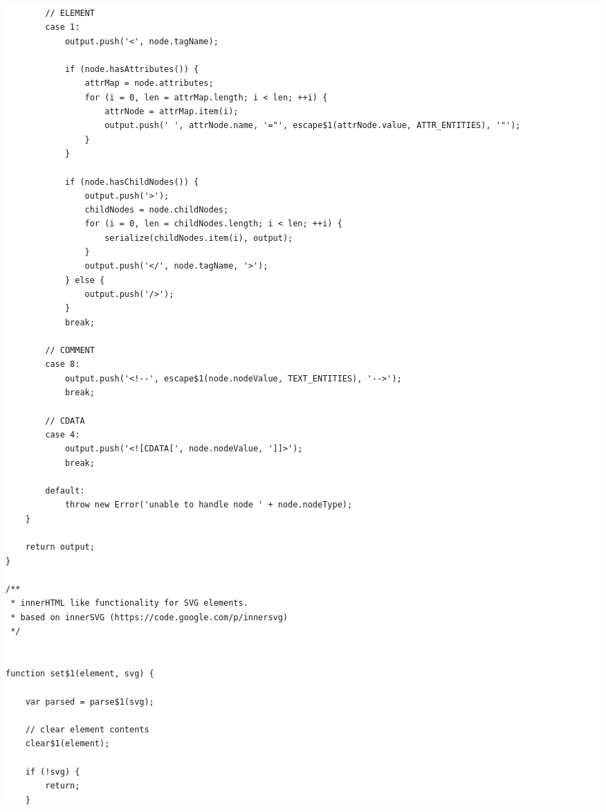             // ELEMENT
            case 1:
                output.push('<', node.tagName);

                if (node.hasAttributes()) {
                    attrMap = node.attributes;
                    for (i = 0, len = attrMap.length; i < len; ++i) {
                        attrNode = attrMap.item(i);
                        output.push(' ', attrNode.name, '="', escape$1(attrNode.value, ATTR_ENTITIES), '"');
                    }
                }

                if (node.hasChildNodes()) {
                    output.push('>');
                    childNodes = node.childNodes;
                    for (i = 0, len = childNodes.length; i < len; ++i) {
                        serialize(childNodes.item(i), output);
                    }
                    output.push('</', node.tagName, '>');
                } else {
                    output.push('/>');
                }
                break;

            // COMMENT
            case 8:
                output.push('<!--', escape$1(node.nodeValue, TEXT_ENTITIES), '-->');
                break;

            // CDATA
            case 4:
                output.push('<![CDATA[', node.nodeValue, ']]>');
                break;

            default:
                throw new Error('unable to handle node ' + node.nodeType);
        }

        return output;
    }

    /**
     * innerHTML like functionality for SVG elements.
     * based on innerSVG (https://code.google.com/p/innersvg)
     */


    function set$1(element, svg) {

        var parsed = parse$1(svg);

        // clear element contents
        clear$1(element);

        if (!svg) {
            return;
        }

